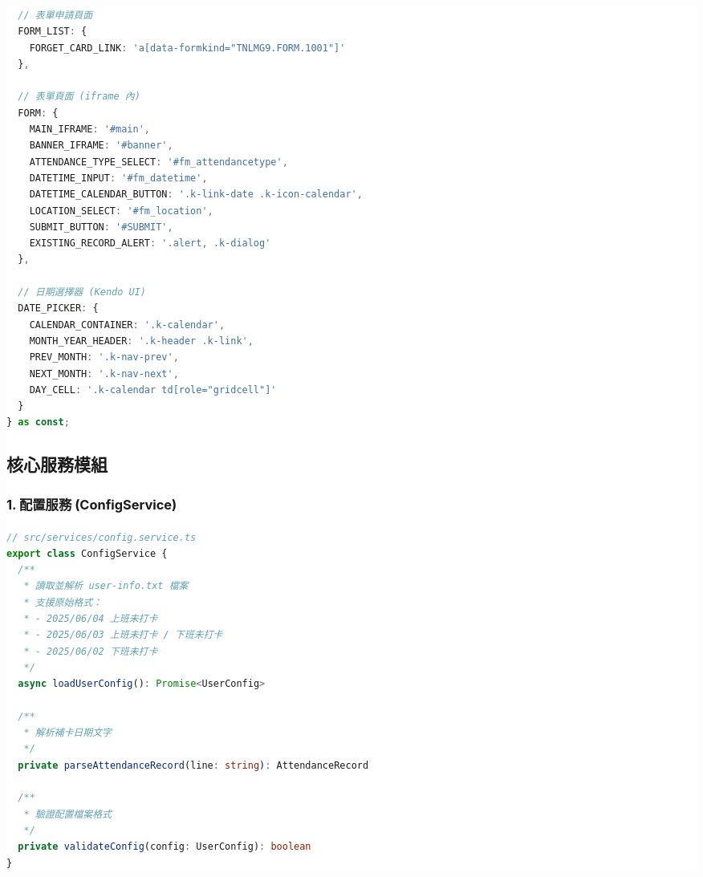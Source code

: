 ```typescript
  // 表單申請頁面
  FORM_LIST: {
    FORGET_CARD_LINK: 'a[data-formkind="TNLMG9.FORM.1001"]'
  },
  
  // 表單頁面 (iframe 內)
  FORM: {
    MAIN_IFRAME: '#main',
    BANNER_IFRAME: '#banner',
    ATTENDANCE_TYPE_SELECT: '#fm_attendancetype',
    DATETIME_INPUT: '#fm_datetime',
    DATETIME_CALENDAR_BUTTON: '.k-link-date .k-icon-calendar',
    LOCATION_SELECT: '#fm_location',
    SUBMIT_BUTTON: '#SUBMIT',
    EXISTING_RECORD_ALERT: '.alert, .k-dialog'
  },
  
  // 日期選擇器 (Kendo UI)
  DATE_PICKER: {
    CALENDAR_CONTAINER: '.k-calendar',
    MONTH_YEAR_HEADER: '.k-header .k-link',
    PREV_MONTH: '.k-nav-prev',
    NEXT_MONTH: '.k-nav-next',
    DAY_CELL: '.k-calendar td[role="gridcell"]'
  }
} as const;
```

## 核心服務模組

### 1. 配置服務 (ConfigService)
```typescript
// src/services/config.service.ts
export class ConfigService {
  /**
   * 讀取並解析 user-info.txt 檔案
   * 支援原始格式：
   * - 2025/06/04 上班未打卡
   * - 2025/06/03 上班未打卡 / 下班未打卡  
   * - 2025/06/02 下班未打卡
   */
  async loadUserConfig(): Promise<UserConfig>
  
  /**
   * 解析補卡日期文字
   */
  private parseAttendanceRecord(line: string): AttendanceRecord
  
  /**
   * 驗證配置檔案格式
   */
  private validateConfig(config: UserConfig): boolean
}
```
